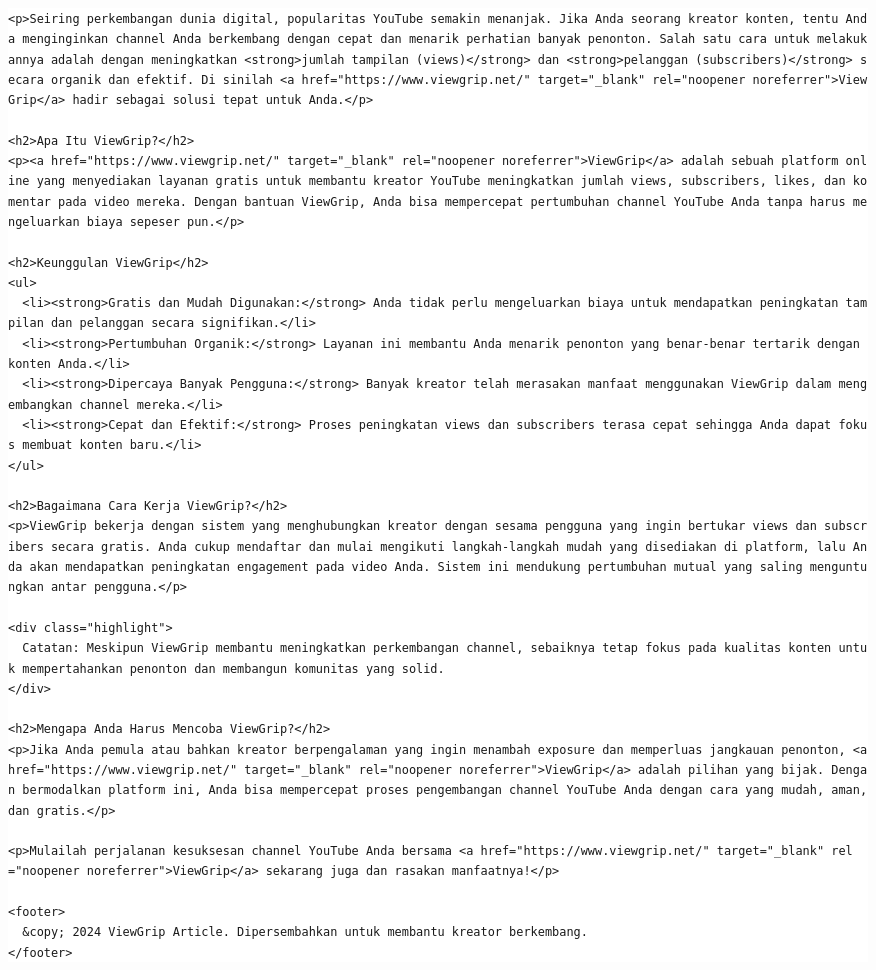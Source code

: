     <p>Seiring perkembangan dunia digital, popularitas YouTube semakin menanjak. Jika Anda seorang kreator konten, tentu Anda menginginkan channel Anda berkembang dengan cepat dan menarik perhatian banyak penonton. Salah satu cara untuk melakukannya adalah dengan meningkatkan <strong>jumlah tampilan (views)</strong> dan <strong>pelanggan (subscribers)</strong> secara organik dan efektif. Di sinilah <a href="https://www.viewgrip.net/" target="_blank" rel="noopener noreferrer">ViewGrip</a> hadir sebagai solusi tepat untuk Anda.</p>

    <h2>Apa Itu ViewGrip?</h2>
    <p><a href="https://www.viewgrip.net/" target="_blank" rel="noopener noreferrer">ViewGrip</a> adalah sebuah platform online yang menyediakan layanan gratis untuk membantu kreator YouTube meningkatkan jumlah views, subscribers, likes, dan komentar pada video mereka. Dengan bantuan ViewGrip, Anda bisa mempercepat pertumbuhan channel YouTube Anda tanpa harus mengeluarkan biaya sepeser pun.</p>

    <h2>Keunggulan ViewGrip</h2>
    <ul>
      <li><strong>Gratis dan Mudah Digunakan:</strong> Anda tidak perlu mengeluarkan biaya untuk mendapatkan peningkatan tampilan dan pelanggan secara signifikan.</li>
      <li><strong>Pertumbuhan Organik:</strong> Layanan ini membantu Anda menarik penonton yang benar-benar tertarik dengan konten Anda.</li>
      <li><strong>Dipercaya Banyak Pengguna:</strong> Banyak kreator telah merasakan manfaat menggunakan ViewGrip dalam mengembangkan channel mereka.</li>
      <li><strong>Cepat dan Efektif:</strong> Proses peningkatan views dan subscribers terasa cepat sehingga Anda dapat fokus membuat konten baru.</li>
    </ul>

    <h2>Bagaimana Cara Kerja ViewGrip?</h2>
    <p>ViewGrip bekerja dengan sistem yang menghubungkan kreator dengan sesama pengguna yang ingin bertukar views dan subscribers secara gratis. Anda cukup mendaftar dan mulai mengikuti langkah-langkah mudah yang disediakan di platform, lalu Anda akan mendapatkan peningkatan engagement pada video Anda. Sistem ini mendukung pertumbuhan mutual yang saling menguntungkan antar pengguna.</p>

    <div class="highlight">
      Catatan: Meskipun ViewGrip membantu meningkatkan perkembangan channel, sebaiknya tetap fokus pada kualitas konten untuk mempertahankan penonton dan membangun komunitas yang solid.
    </div>

    <h2>Mengapa Anda Harus Mencoba ViewGrip?</h2>
    <p>Jika Anda pemula atau bahkan kreator berpengalaman yang ingin menambah exposure dan memperluas jangkauan penonton, <a href="https://www.viewgrip.net/" target="_blank" rel="noopener noreferrer">ViewGrip</a> adalah pilihan yang bijak. Dengan bermodalkan platform ini, Anda bisa mempercepat proses pengembangan channel YouTube Anda dengan cara yang mudah, aman, dan gratis.</p>

    <p>Mulailah perjalanan kesuksesan channel YouTube Anda bersama <a href="https://www.viewgrip.net/" target="_blank" rel="noopener noreferrer">ViewGrip</a> sekarang juga dan rasakan manfaatnya!</p>

    <footer>
      &copy; 2024 ViewGrip Article. Dipersembahkan untuk membantu kreator berkembang.
    </footer>
  </div>
</body>
</html>

